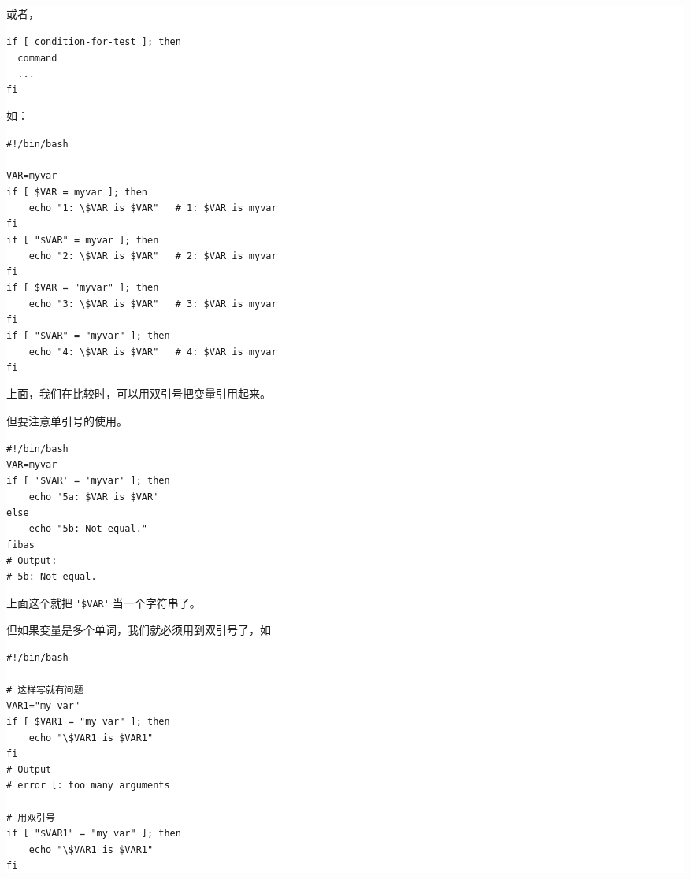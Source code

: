 或者，

```shell
if [ condition-for-test ]; then
  command
  ...
fi
```

如：

```shell
#!/bin/bash
 
VAR=myvar
if [ $VAR = myvar ]; then
    echo "1: \$VAR is $VAR"   # 1: $VAR is myvar
fi
if [ "$VAR" = myvar ]; then
    echo "2: \$VAR is $VAR"   # 2: $VAR is myvar
fi
if [ $VAR = "myvar" ]; then
    echo "3: \$VAR is $VAR"   # 3: $VAR is myvar
fi
if [ "$VAR" = "myvar" ]; then
    echo "4: \$VAR is $VAR"   # 4: $VAR is myvar
fi
```

上面，我们在比较时，可以用双引号把变量引用起来。

但要注意单引号的使用。

```shell
#!/bin/bash
VAR=myvar
if [ '$VAR' = 'myvar' ]; then
    echo '5a: $VAR is $VAR'
else
    echo "5b: Not equal."
fibas
# Output:
# 5b: Not equal.
```

上面这个就把  `'$VAR'`  当一个字符串了。

但如果变量是多个单词，我们就必须用到双引号了，如

```shell
#!/bin/bash

# 这样写就有问题
VAR1="my var"
if [ $VAR1 = "my var" ]; then
    echo "\$VAR1 is $VAR1"
fi
# Output
# error [: too many arguments

# 用双引号
if [ "$VAR1" = "my var" ]; then
    echo "\$VAR1 is $VAR1"
fi
```
